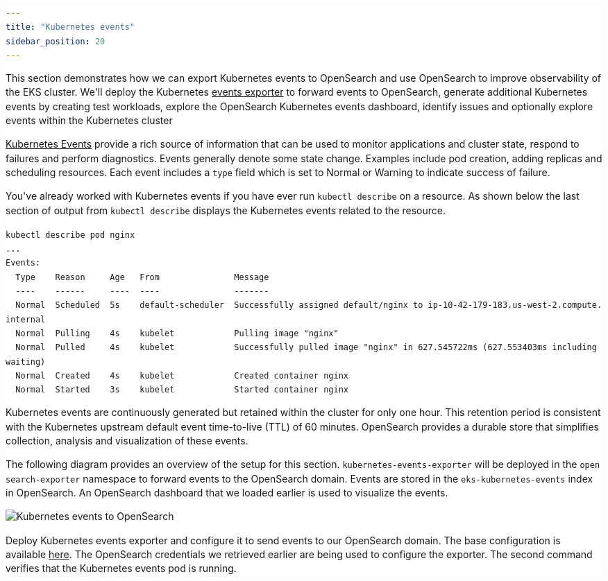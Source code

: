 ```yaml
---
title: "Kubernetes events"
sidebar_position: 20
---
```


This section demonstrates how we can export Kubernetes events to OpenSearch and use OpenSearch to improve observability of the EKS cluster. We'll deploy the Kubernetes [events exporter](https://github.com/resmoio/kubernetes-event-exporter) to forward events to OpenSearch, generate additional Kubernetes events by creating test workloads, explore the OpenSearch Kubernetes events dashboard, identify issues and optionally explore events within the Kubernetes cluster

[Kubernetes Events](https://kubernetes.io/docs/reference/kubernetes-api/cluster-resources/event-v1/) provide a rich source of information that can be used to monitor applications and cluster state, respond to failures and perform diagnostics. Events generally denote some state change. Examples include pod creation, adding replicas and scheduling resources. Each event includes a `type` field which is set to Normal or Warning to indicate success of failure.

You've already worked with Kubernetes events if you have ever run `kubectl describe` on a resource. As shown below the last section of output from `kubectl describe` displays the Kubernetes events related to the resource.

```shell
kubectl describe pod nginx
...
Events:
  Type    Reason     Age   From               Message
  ----    ------     ----  ----               -------
  Normal  Scheduled  5s    default-scheduler  Successfully assigned default/nginx to ip-10-42-179-183.us-west-2.compute.internal
  Normal  Pulling    4s    kubelet            Pulling image "nginx"
  Normal  Pulled     4s    kubelet            Successfully pulled image "nginx" in 627.545722ms (627.553403ms including waiting)
  Normal  Created    4s    kubelet            Created container nginx
  Normal  Started    3s    kubelet            Started container nginx
```

Kubernetes events are continuously generated but retained within the cluster for only one hour. This retention period is consistent with the Kubernetes upstream default event time-to-live (TTL) of 60 minutes. OpenSearch provides a durable store that simplifies collection, analysis and visualization of these events.

The following diagram provides an overview of the setup for this section. `kubernetes-events-exporter` will be deployed in the `opensearch-exporter` namespace to forward events to the OpenSearch domain. Events are stored in the `eks-kubernetes-events` index in OpenSearch. An OpenSearch dashboard that we loaded earlier is used to visualize the events.

![Kubernetes events to OpenSearch](./assets/eks-events-overview.webp)

Deploy Kubernetes events exporter and configure it to send events to our OpenSearch domain. The base configuration is available [here](https://github.com/VAR::MANIFESTS_OWNER/VAR::MANIFESTS_REPOSITORY/tree/VAR::MANIFESTS_REF/manifests/modules/observability/opensearch/config/events-exporter-values.yaml). The OpenSearch credentials we retrieved earlier are being used to configure the exporter. The second command verifies that the Kubernetes events pod is running.
